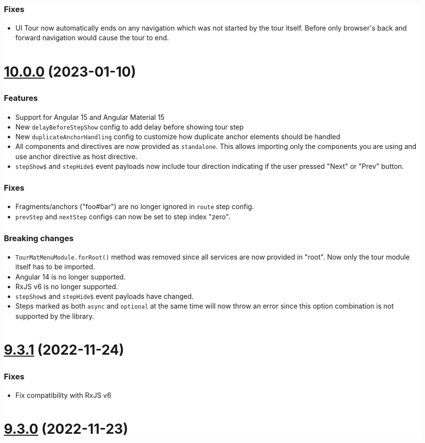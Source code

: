 ### Fixes
- UI Tour now automatically ends on any navigation which was not started by the tour itself. Before only browser's back
  and forward navigation would cause the tour to end.

<a name="10.0.0"></a>

# [10.0.0](https://github.com/hakimio/ngx-ui-tour) (2023-01-10)

### Features
- Support for Angular 15 and Angular Material 15
- New `delayBeforeStepShow` config to add delay before showing tour step
- New `duplicateAnchorHandling` config to customize how duplicate anchor elements should be handled
- All components and directives are now provided as `standalone`. This allows importing only the components you are
  using and use anchor directive as host directive.
- `stepShow$` and `stepHide$` event payloads now include tour direction indicating if the user pressed "Next" or
  "Prev" button.

### Fixes
- Fragments/anchors ("foo#bar") are no longer ignored in `route` step config.
- `prevStep` and `nextStep` configs can now be set to step index "zero".

### Breaking changes
- `TourMatMenuModule.forRoot()` method was removed since all services are now provided in "root". Now only the tour 
  module itself has to be imported.
- Angular 14 is no longer supported.
- RxJS v6 is no longer supported.
- `stepShow$` and `stepHide$` event payloads have changed.
- Steps marked as both `async` and `optional` at the same time will now throw an error since this option combination
  is not supported by the library.

<a name="9.3.1"></a>

# [9.3.1](https://github.com/hakimio/ngx-ui-tour) (2022-11-24)

### Fixes
- Fix compatibility with RxJS v6

<a name="9.3.0"></a>

# [9.3.0](https://github.com/hakimio/ngx-ui-tour) (2022-11-23)

